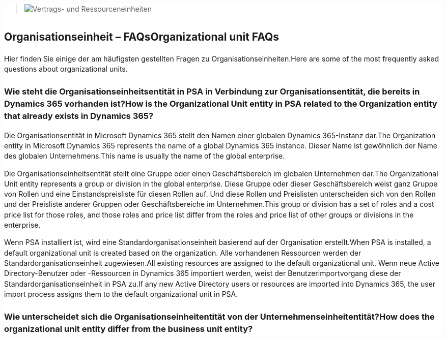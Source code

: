 > ![Vertrags- und Ressourceneinheiten](media/advanced-1.png)

## <a name="organizational-unit-faqs"></a><span data-ttu-id="0f8fd-123">Organisationseinheit – FAQs</span><span class="sxs-lookup"><span data-stu-id="0f8fd-123">Organizational unit FAQs</span></span>

<span data-ttu-id="0f8fd-124">Hier finden Sie einige der am häufigsten gestellten Fragen zu Organisationseinheiten.</span><span class="sxs-lookup"><span data-stu-id="0f8fd-124">Here are some of the most frequently asked questions about organizational units.</span></span>

### <a name="how-is-the-organizational-unit-entity-in-psa-related-to-the-organization-entity-that-already-exists-in-dynamics-365"></a><span data-ttu-id="0f8fd-125">Wie steht die Organisationseinheitsentität in PSA in Verbindung zur Organisationsentität, die bereits in Dynamics 365 vorhanden ist?</span><span class="sxs-lookup"><span data-stu-id="0f8fd-125">How is the Organizational Unit entity in PSA related to the Organization entity that already exists in Dynamics 365?</span></span>

<span data-ttu-id="0f8fd-126">Die Organisationsentität in Microsoft Dynamics 365 stellt den Namen einer globalen Dynamics 365-Instanz dar.</span><span class="sxs-lookup"><span data-stu-id="0f8fd-126">The Organization entity in Microsoft Dynamics 365 represents the name of a global Dynamics 365 instance.</span></span> <span data-ttu-id="0f8fd-127">Dieser Name ist gewöhnlich der Name des globalen Unternehmens.</span><span class="sxs-lookup"><span data-stu-id="0f8fd-127">This name is usually the name of the global enterprise.</span></span>

<span data-ttu-id="0f8fd-128">Die Organisationseinheitsentität stellt eine Gruppe oder einen Geschäftsbereich im globalen Unternehmen dar.</span><span class="sxs-lookup"><span data-stu-id="0f8fd-128">The Organizational Unit entity represents a group or division in the global enterprise.</span></span> <span data-ttu-id="0f8fd-129">Diese Gruppe oder dieser Geschäftsbereich weist ganz Gruppe von Rollen und eine Einstandspreisliste für diesen Rollen auf. Und diese Rollen und Preislisten unterscheiden sich von den Rollen und der Preisliste anderer Gruppen oder Geschäftsbereiche im Unternehmen.</span><span class="sxs-lookup"><span data-stu-id="0f8fd-129">This group or division has a set of roles and a cost price list for those roles, and those roles and price list differ from the roles and price list of other groups or divisions in the enterprise.</span></span>

<span data-ttu-id="0f8fd-130">Wenn PSA installiert ist, wird eine Standardorganisationseinheit basierend auf der Organisation erstellt.</span><span class="sxs-lookup"><span data-stu-id="0f8fd-130">When PSA is installed, a default organizational unit is created based on the organization.</span></span> <span data-ttu-id="0f8fd-131">Alle vorhandenen Ressourcen werden der Standardorganisationseinheit zugewiesen.</span><span class="sxs-lookup"><span data-stu-id="0f8fd-131">All existing resources are assigned to the default organizational unit.</span></span> <span data-ttu-id="0f8fd-132">Wenn neue Active Directory-Benutzer oder -Ressourcen in Dynamics 365 importiert werden, weist der Benutzerimportvorgang diese der Standardorganisationseinheit in PSA zu.</span><span class="sxs-lookup"><span data-stu-id="0f8fd-132">If any new Active Directory users or resources are imported into Dynamics 365, the user import process assigns them to the default organizational unit in PSA.</span></span>
 
### <a name="how-does-the-organizational-unit-entity-differ-from-the-business-unit-entity"></a><span data-ttu-id="0f8fd-133">Wie unterscheidet sich die Organisationseinheitentität von der Unternehmenseinheitentität?</span><span class="sxs-lookup"><span data-stu-id="0f8fd-133">How does the organizational unit entity differ from the business unit entity?</span></span>
